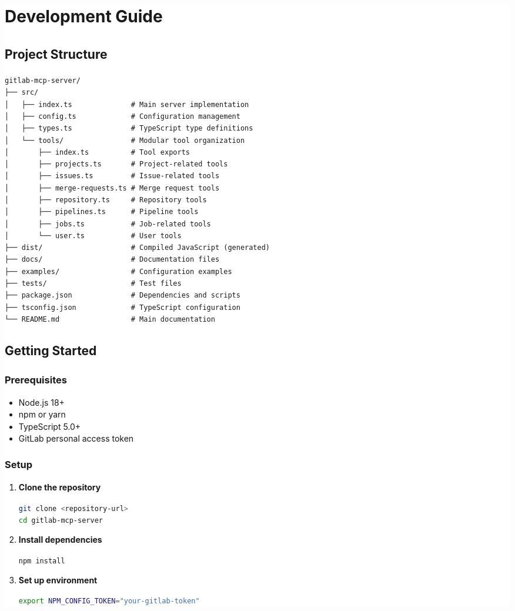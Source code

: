 # Development Guide

## Project Structure

```
gitlab-mcp-server/
├── src/
│   ├── index.ts              # Main server implementation
│   ├── config.ts             # Configuration management
│   ├── types.ts              # TypeScript type definitions
│   └── tools/                # Modular tool organization
│       ├── index.ts          # Tool exports
│       ├── projects.ts       # Project-related tools
│       ├── issues.ts         # Issue-related tools
│       ├── merge-requests.ts # Merge request tools
│       ├── repository.ts     # Repository tools
│       ├── pipelines.ts      # Pipeline tools
│       ├── jobs.ts           # Job-related tools
│       └── user.ts           # User tools
├── dist/                     # Compiled JavaScript (generated)
├── docs/                     # Documentation files
├── examples/                 # Configuration examples
├── tests/                    # Test files
├── package.json              # Dependencies and scripts
├── tsconfig.json             # TypeScript configuration
└── README.md                 # Main documentation
```

## Getting Started

### Prerequisites

- Node.js 18+
- npm or yarn
- TypeScript 5.0+
- GitLab personal access token

### Setup

1. **Clone the repository**
   ```bash
   git clone <repository-url>
   cd gitlab-mcp-server
   ```

2. **Install dependencies**
   ```bash
   npm install
   ```

3. **Set up environment**
   ```bash
   export NPM_CONFIG_TOKEN="your-gitlab-token"
   ```
